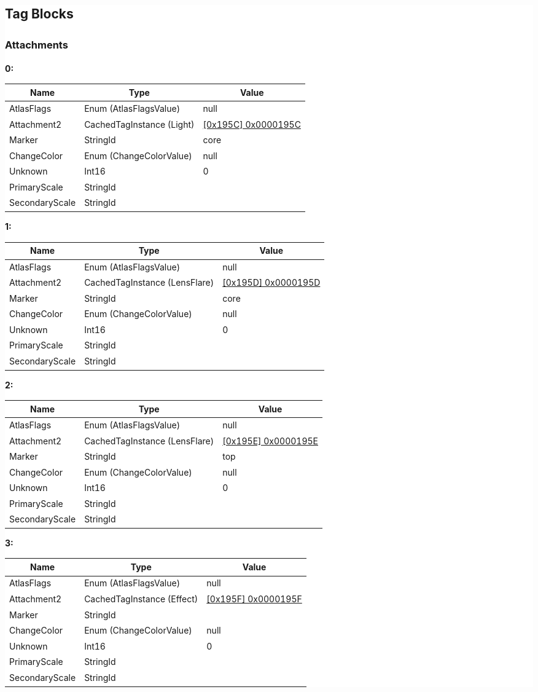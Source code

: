 
## Tag Blocks

### Attachments

**0:**

Name	| Type	| Value
---	|---	|---	|
AtlasFlags	|Enum (AtlasFlagsValue)	|null
Attachment2	|CachedTagInstance (Light)	|[[0x195C] 0x0000195C](../Light/195C.md)
Marker	|StringId	|core
ChangeColor	|Enum (ChangeColorValue)	|null
Unknown	|Int16	|0
PrimaryScale	|StringId	|
SecondaryScale	|StringId	|


**1:**

Name	| Type	| Value
---	|---	|---	|
AtlasFlags	|Enum (AtlasFlagsValue)	|null
Attachment2	|CachedTagInstance (LensFlare)	|[[0x195D] 0x0000195D](../LensFlare/195D.md)
Marker	|StringId	|core
ChangeColor	|Enum (ChangeColorValue)	|null
Unknown	|Int16	|0
PrimaryScale	|StringId	|
SecondaryScale	|StringId	|


**2:**

Name	| Type	| Value
---	|---	|---	|
AtlasFlags	|Enum (AtlasFlagsValue)	|null
Attachment2	|CachedTagInstance (LensFlare)	|[[0x195E] 0x0000195E](../LensFlare/195E.md)
Marker	|StringId	|top
ChangeColor	|Enum (ChangeColorValue)	|null
Unknown	|Int16	|0
PrimaryScale	|StringId	|
SecondaryScale	|StringId	|


**3:**

Name	| Type	| Value
---	|---	|---	|
AtlasFlags	|Enum (AtlasFlagsValue)	|null
Attachment2	|CachedTagInstance (Effect)	|[[0x195F] 0x0000195F](../Effect/195F.md)
Marker	|StringId	|
ChangeColor	|Enum (ChangeColorValue)	|null
Unknown	|Int16	|0
PrimaryScale	|StringId	|
SecondaryScale	|StringId	|
